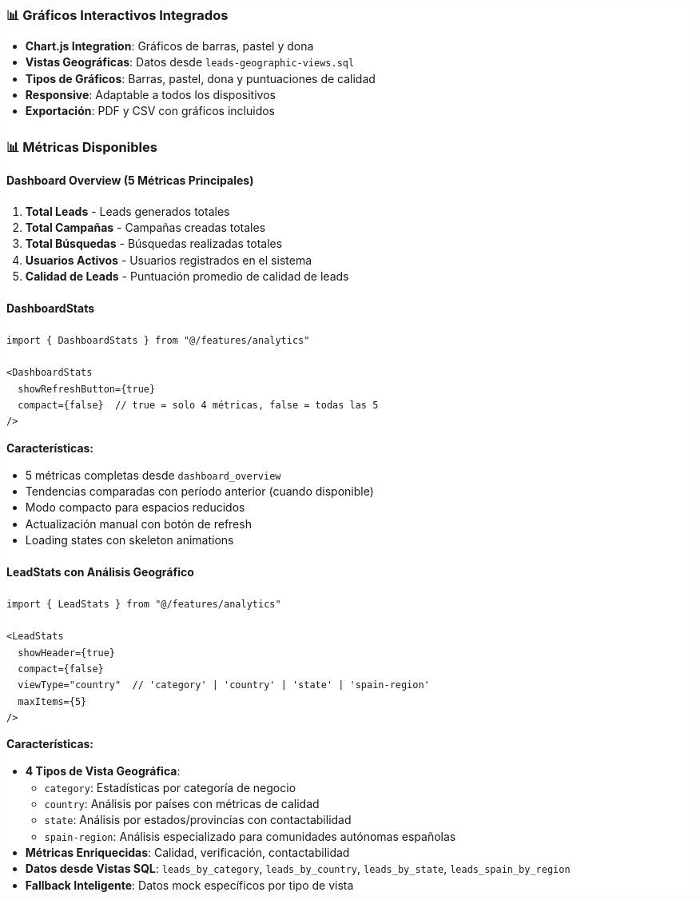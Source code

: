 ### 📊 **Gráficos Interactivos Integrados**
- **Chart.js Integration**: Gráficos de barras, pastel y dona
- **Vistas Geográficas**: Datos desde `leads-geographic-views.sql`
- **Tipos de Gráficos**: Barras, pastel, dona y puntuaciones de calidad
- **Responsive**: Adaptable a todos los dispositivos
- **Exportación**: PDF y CSV con gráficos incluidos

### 📊 **Métricas Disponibles**

#### Dashboard Overview (5 Métricas Principales)
1. **Total Leads** - Leads generados totales
2. **Total Campañas** - Campañas creadas totales
3. **Total Búsquedas** - Búsquedas realizadas totales
4. **Usuarios Activos** - Usuarios registrados en el sistema
5. **Calidad de Leads** - Puntuación promedio de calidad de leads

#### DashboardStats
```tsx
import { DashboardStats } from "@/features/analytics"

<DashboardStats 
  showRefreshButton={true} 
  compact={false}  // true = solo 4 métricas, false = todas las 5
/>
```

**Características:**
- 5 métricas completas desde `dashboard_overview`
- Tendencias comparadas con período anterior (cuando disponible)
- Modo compacto para espacios reducidos
- Actualización manual con botón de refresh
- Loading states con skeleton animations

#### LeadStats con Análisis Geográfico
```tsx
import { LeadStats } from "@/features/analytics"

<LeadStats 
  showHeader={true}
  compact={false}
  viewType="country"  // 'category' | 'country' | 'state' | 'spain-region'
  maxItems={5}
/>
```

**Características:**
- **4 Tipos de Vista Geográfica**:
  - `category`: Estadísticas por categoría de negocio
  - `country`: Análisis por países con métricas de calidad
  - `state`: Análisis por estados/provincias con contactabilidad
  - `spain-region`: Análisis especializado para comunidades autónomas españolas
- **Métricas Enriquecidas**: Calidad, verificación, contactabilidad
- **Datos desde Vistas SQL**: `leads_by_category`, `leads_by_country`, `leads_by_state`, `leads_spain_by_region`
- **Fallback Inteligente**: Datos mock específicos por tipo de vista
